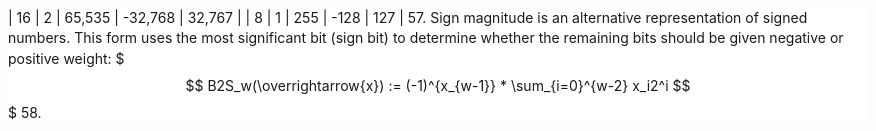 | 16 | 2 | 65,535 | -32,768 | 32,767 |
| 8 | 1 | 255 | -128 | 127 |
57. Sign magnitude is an alternative representation of signed numbers. This form uses the most significant bit (sign bit) to determine whether the remaining bits should be given negative or positive weight:
    $$$
    B2S_w(\overrightarrow{x}) := (-1)^{x_{w-1}} * \sum_{i=0}^{w-2} x_i2^i
    $$$
58. 